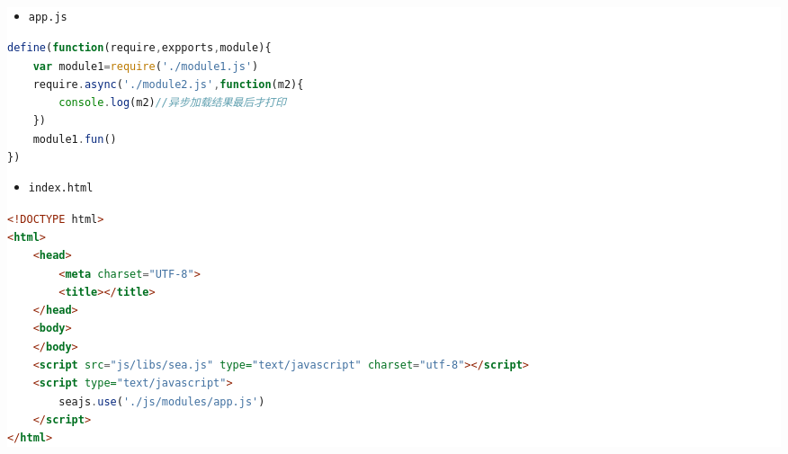 - `app.js`

```javascript
define(function(require,expports,module){
	var module1=require('./module1.js')
	require.async('./module2.js',function(m2){
		console.log(m2)//异步加载结果最后才打印
	})
	module1.fun()
})
```

- `index.html`

```html
<!DOCTYPE html>
<html>
	<head>
		<meta charset="UTF-8">
		<title></title>
	</head>
	<body>
	</body>
	<script src="js/libs/sea.js" type="text/javascript" charset="utf-8"></script>
	<script type="text/javascript">
		seajs.use('./js/modules/app.js')
	</script>
</html>
```

